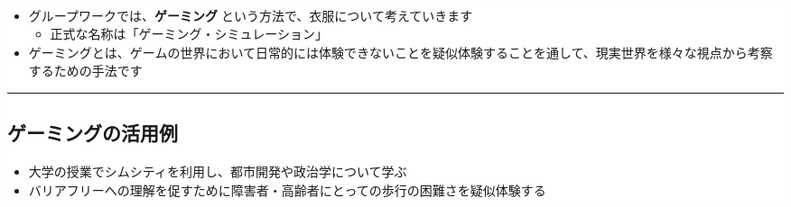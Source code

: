 - グループワークでは、**ゲーミング** という方法で、衣服について考えていきます
  - 正式な名称は「ゲーミング・シミュレーション」
- ゲーミングとは、ゲームの世界において日常的には体験できないことを疑似体験することを通して、現実世界を様々な視点から考察するための手法です


---

## ゲーミングの活用例


* 大学の授業でシムシティを利用し、都市開発や政治学について学ぶ
* バリアフリーへの理解を促すために障害者・高齢者にとっての歩行の困難さを疑似体験する
